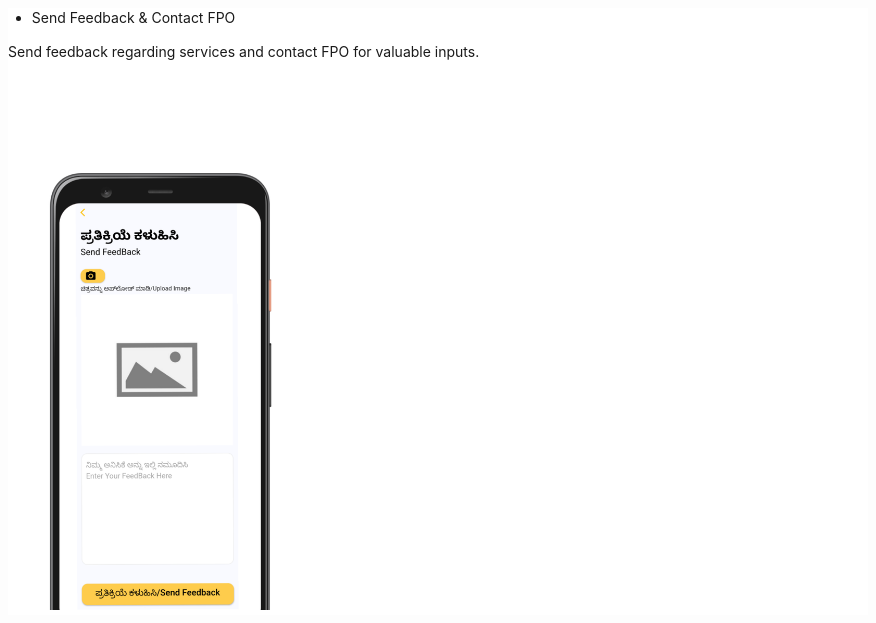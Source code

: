 - Send Feedback & Contact FPO

Send feedback regarding services and contact FPO for valuable inputs.

<a href="https://github.com/iashu2k/Namma-Utpanna/blob/main/images/1625212442610.png"><img src="https://github.com/iashu2k/Namma-Utpanna/blob/main/images/1625212442610.png" alt="Screenshot-20210624-194829" border="0" width="300"></a>